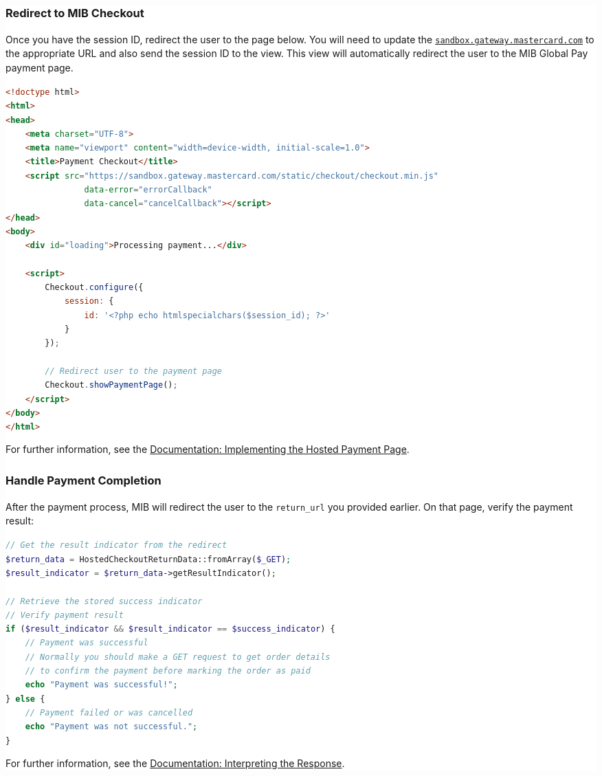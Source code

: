 ### Redirect to MIB Checkout

Once you have the session ID, redirect the user to the page below. You will need to update the [`sandbox.gateway.mastercard.com`](http://sandbox.gateway.mastercard.com) to the appropriate URL and also send the session ID to the view. This view will automatically redirect the user to the MIB Global Pay payment page.

```html
<!doctype html>
<html>
<head>
    <meta charset="UTF-8">
    <meta name="viewport" content="width=device-width, initial-scale=1.0">
    <title>Payment Checkout</title>
    <script src="https://sandbox.gateway.mastercard.com/static/checkout/checkout.min.js"
                data-error="errorCallback"
                data-cancel="cancelCallback"></script>
</head>
<body>
    <div id="loading">Processing payment...</div>

    <script>
        Checkout.configure({
            session: {
                id: '<?php echo htmlspecialchars($session_id); ?>'
            }
        });

        // Redirect user to the payment page
        Checkout.showPaymentPage();
    </script>
</body>
</html>
```
For further information, see the [Documentation: Implementing the Hosted Payment Page](https://test-mib.mtf.gateway.mastercard.com/api/documentation/integrationGuidelines/hostedCheckout/implementingTheHostedPaymentPage.html?locale=en_US).

### Handle Payment Completion

After the payment process, MIB will redirect the user to the `return_url` you provided earlier. On that page, verify the payment result:

```php
// Get the result indicator from the redirect
$return_data = HostedCheckoutReturnData::fromArray($_GET);
$result_indicator = $return_data->getResultIndicator();

// Retrieve the stored success indicator
// Verify payment result
if ($result_indicator && $result_indicator == $success_indicator) {
    // Payment was successful
    // Normally you should make a GET request to get order details
    // to confirm the payment before marking the order as paid
    echo "Payment was successful!";
} else {
    // Payment failed or was cancelled
    echo "Payment was not successful.";
}
```
For further information, see the [Documentation: Interpreting the Response](https://test-mib.mtf.gateway.mastercard.com/api/documentation/integrationGuidelines/hostedCheckout/interpretingTheResponse.html?locale=en_US).
